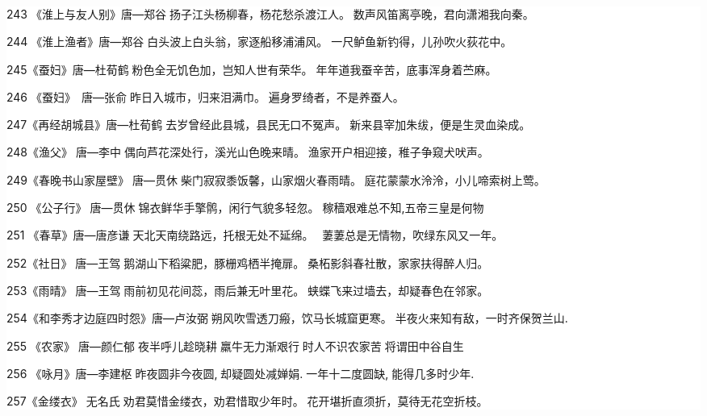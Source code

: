 243 《淮上与友人别》唐—郑谷
扬子江头杨柳春，杨花愁杀渡江人。
数声风笛离亭晚，君向潇湘我向秦。 

244 《淮上渔者》唐—郑谷
白头波上白头翁，家逐船移浦浦风。 
一尺鲈鱼新钓得，儿孙吹火荻花中。

245《蚕妇》唐—杜荀鹤
粉色全无饥色加，岂知人世有荣华。 
年年道我蚕辛苦，底事浑身着苎麻。

246 《蚕妇》　唐—张俞
昨日入城市，归来泪满巾。
遍身罗绮者，不是养蚕人。

247《再经胡城县》唐—杜荀鹤
去岁曾经此县城，县民无口不冤声。
新来县宰加朱绂，便是生灵血染成。

248《渔父》   唐—李中
偶向芦花深处行，溪光山色晚来晴。 
渔家开户相迎接，稚子争窥犬吠声。

249《春晚书山家屋壁》  唐—贯休
柴门寂寂黍饭馨，山家烟火春雨晴。 
庭花蒙蒙水泠泠，小儿啼索树上莺。

250 《公子行》  唐—贯休
锦衣鲜华手擎鹘，闲行气貌多轻忽。
稼穑艰难总不知,五帝三皇是何物

251 《春草》唐—唐彦谦
天北天南绕路远，托根无处不延绵。　
萋萋总是无情物，吹绿东风又一年。

252《社日》  唐—王驾 
  鹅湖山下稻粱肥，豚栅鸡栖半掩扉。 
  桑柘影斜春社散，家家扶得醉人归。

253《雨晴》  唐—王驾
雨前初见花间蕊，雨后兼无叶里花。 
蛱蝶飞来过墙去，却疑春色在邻家。

254《和李秀才边庭四时怨》唐—卢汝弼
朔风吹雪透刀瘢，饮马长城窟更寒。
半夜火来知有敌，一时齐保贺兰山.

255 《农家》  唐—颜仁郁
夜半呼儿趁晓耕 羸牛无力渐艰行
时人不识农家苦 将谓田中谷自生

256 《咏月》唐—李建枢 
昨夜圆非今夜圆, 却疑圆处减婵娟. 
一年十二度圆缺, 能得几多时少年.

257《金缕衣》  无名氏
劝君莫惜金缕衣，劝君惜取少年时。 
花开堪折直须折，莫待无花空折枝。
